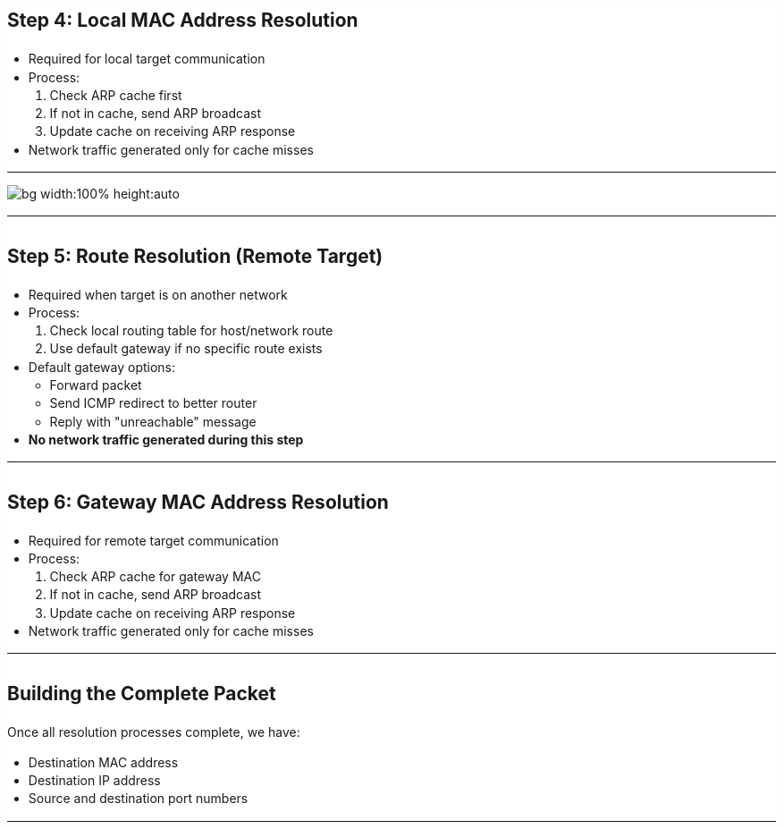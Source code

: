 
## Step 4: Local MAC Address Resolution


- Required for local target communication
- Process:
  1. Check ARP cache first
  2. If not in cache, send ARP broadcast
  3. Update cache on receiving ARP response
- Network traffic generated only for cache misses

---




![bg width:100% height:auto](https://cdn.markslides.ai/users/1280/images/m-C_xyqmJFGC3uyVr0vqY)

---

## Step 5: Route Resolution (Remote Target)

- Required when target is on another network
- Process:
  1. Check local routing table for host/network route
  2. Use default gateway if no specific route exists
- Default gateway options:
  - Forward packet
  - Send ICMP redirect to better router
  - Reply with "unreachable" message
- **No network traffic generated during this step**

---

## Step 6: Gateway MAC Address Resolution

- Required for remote target communication
- Process:
  1. Check ARP cache for gateway MAC
  2. If not in cache, send ARP broadcast
  3. Update cache on receiving ARP response
- Network traffic generated only for cache misses

---

## Building the Complete Packet

Once all resolution processes complete, we have:
- Destination MAC address
- Destination IP address
- Source and destination port numbers

---
